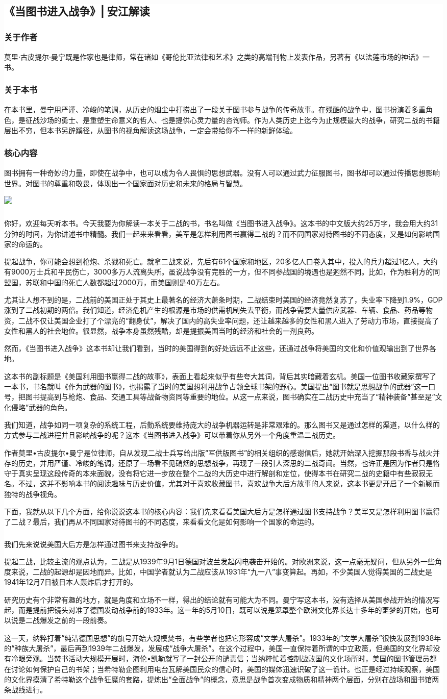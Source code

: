 ## 《当图书进入战争》| 安江解读

### 关于作者

莫里·古皮提尔·曼宁既是作家也是律师，常在诸如《哥伦比亚法律和艺术》之类的高端刊物上发表作品，另著有《以法莲市场的神话》一书。

### 关于本书

在本书里，曼宁用严谨、冷峻的笔调，从历史的烟尘中打捞出了一段关于图书参与战争的传奇故事。在残酷的战争中，图书扮演着多重角色，是征战沙场的勇士、是重塑生命意义的哲人、也是提供心灵力量的咨询师。作为人类历史上迄今为止规模最大的战争，研究二战的书籍层出不穷，但本书另辟蹊径，从图书的视角解读这场战争，一定会带给你不一样的新鲜体验。

### 核心内容

图书拥有一种奇妙的力量，即使在战争中，也可以成为令人畏惧的思想武器。没有人可以通过武力征服图书，图书却可以通过传播思想影响世界。对图书的尊重和敬畏，体现出一个国家面对历史和未来的格局与智慧。

<img  src="https://piccdn3.umiwi.com/img/201808/17/201808171021251636902588.jpg" width="0"/>

###  



你好，欢迎每天听本书。今天我要为你解读一本关于二战的书，书名叫做《当图书进入战争》。这本书的中文版大约25万字，我会用大约31分钟的时间，为你讲述书中精髓。我们一起来来看看，美军是怎样利用图书赢得二战的？而不同国家对待图书的不同态度，又是如何影响国家的命运的。

提起战争，你可能会想到枪炮、杀戮和死亡。就拿二战来说，先后有61个国家和地区，20多亿人口卷入其中，投入的兵力超过1亿人，大约有9000万士兵和平民伤亡，3000多万人流离失所。虽说战争没有完胜的一方，但不同参战国的境遇也是迥然不同。比如，作为胜利方的同盟国，苏联和中国的死亡人数都超过2000万，而美国则是40万左右。

尤其让人想不到的是，二战前的美国正处于其史上最著名的经济大萧条时期，二战结束时美国的经济竟然复苏了，失业率下降到1.9%，GDP涨到了二战初期的两倍。我们知道，经济危机产生的根源是市场的供需机制失去平衡，而战争需要大量供应武器、车辆、食品、药品等物资，二战不仅让美国企业打了个漂亮的“翻身仗”，解决了国内的高失业率问题，还让越来越多的女性和黑人进入了劳动力市场，直接提高了女性和黑人的社会地位。很显然，战争本身虽然残酷，却是提振美国当时的经济和社会的一剂良药。

然而，《当图书进入战争》这本书却让我们看到，当时的美国得到的好处远远不止这些，还通过战争将美国的文化和价值观输出到了世界各地。

这本书的副标题是《美国利用图书赢得二战的故事》，表面上看起来似乎有些夸大其词，背后其实暗藏着玄机。美国一位图书收藏家撰写了一本书，书名就叫《作为武器的图书》，也揭露了当时的美国想利用战争占领全球书架的野心。美国提出“图书就是思想战争的武器”这一口号，把图书提高到与枪炮、食品、交通工具等战备物资同等重要的地位。从这一点来说，图书确实在二战历史中充当了“精神装备”甚至是“文化侵略”武器的角色。

我们知道，战争如同一项复杂的系统工程，后勤系统要维持庞大的战争机器运转是非常艰难的。那么图书又是通过怎样的渠道，以什么样的方式参与二战进程并且影响战争的呢？这本《当图书进入战争》可以带着你从另外一个角度重温二战历史。

作者莫里•古皮提尔•曼宁是位律师，自从发现二战士兵写给出版“军供版图书”的相关组织的感谢信后，她就开始深入挖掘那段书香与战火并存的历史，并用严谨、冷峻的笔调，还原了一场看不见硝烟的思想战争，再现了一段引人深思的二战奇闻。当然，也许正是因为作者只是恪守于真实呈现这段传奇的本来面貌，没有将它进一步放在整个二战的大历史中进行解剖和定位，使得本书在研究二战的史籍中有些寂寂无名。不过，这并不影响本书的阅读趣味与历史价值，尤其对于喜欢收藏图书，喜欢战争大后方故事的人来说，这本书更是开启了一个新颖而独特的战争视角。

下面，我就从以下几个方面，给你说说这本书的核心内容：我们先来看看美国大后方是怎样通过图书支持战争？美军又是怎样利用图书赢得了二战？最后，我们再从不同国家对待图书的不同态度，来看看文化是如何影响一个国家的命运的。

###  



我们先来说说美国大后方是怎样通过图书来支持战争的。

提起二战，比较主流的观点认为，二战是从1939年9月1日德国对波兰发起闪电袭击开始的。对欧洲来说，这一点毫无疑问，但从另外一些角度来说，二战的起源却是因地而异。比如，中国学者就认为二战应该从1931年“九一八”事变算起。再如，不少美国人觉得美国的二战史是1941年12月7日被日本人轰炸后才打开的。

研究历史有个非常有趣的地方，就是角度和立场不一样，得出的结论就有可能大为不同。曼宁写这本书，没有选择从美国参战开始的情况写起，而是提前把镜头对准了德国发动战争前的1933年。这一年的5月10日，既可以说是笼罩整个欧洲文化界长达十多年的噩梦的开始，也可以说是二战爆发之前的一段前奏。

这一天，纳粹打着“纯洁德国思想”的旗号开始大规模焚书，有些学者也把它形容成“文学大屠杀”。1933年的“文学大屠杀”很快发展到1938年的“种族大屠杀”，最后再到1939年二战爆发，发展成“战争大屠杀”。在这个过程中，美国一直保持着所谓的中立政策，但美国的文化界却没有冷眼旁观。当焚书活动大规模开展时，海伦•凯勒就写了一封公开的谴责信；当纳粹忙着控制战败国的文化场所时，美国的图书管理员都在讨论如何保护自己的书架；当希特勒企图利用电台瓦解美国民众的信心时，美国的媒体迅速识破了这一诡计。也正是经过持续观察，美国的文化界摸清了希特勒这个战争狂魔的套路，提炼出“全面战争”的概念，意思是战争首次变成物质和精神两个层面，分别在战场和图书馆两条战线进行。
